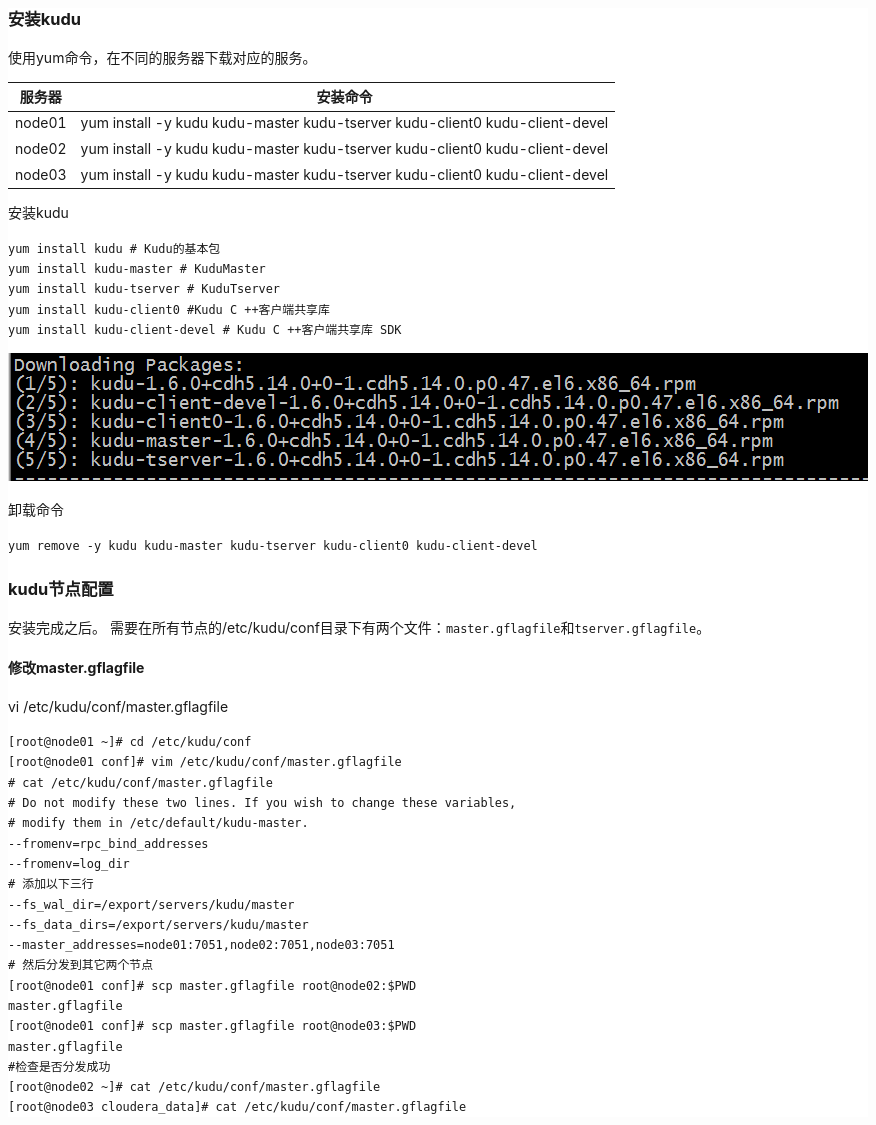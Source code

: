 ### 安装kudu

使用yum命令，在不同的服务器下载对应的服务。

|  服务器  | 安装命令|
|------------| -----------------------------------------------------------------------------|
|  node01      | yum install -y kudu kudu-master kudu-tserver kudu-client0 kudu-client-devel|
| node02      | yum install -y kudu kudu-master kudu-tserver kudu-client0 kudu-client-devel|
| node03      | yum install -y kudu kudu-master kudu-tserver kudu-client0 kudu-client-devel|

安装kudu

```shell
yum install kudu # Kudu的基本包
yum install kudu-master # KuduMaster
yum install kudu-tserver # KuduTserver
yum install kudu-client0 #Kudu C ++客户端共享库
yum install kudu-client-devel # Kudu C ++客户端共享库 SDK
```

![png](ApacheKudu/ApacheKudu6.png)

卸载命令

```shell
yum remove -y kudu kudu-master kudu-tserver kudu-client0 kudu-client-devel
```

### kudu节点配置

安装完成之后。 需要在所有节点的/etc/kudu/conf目录下有两个文件：`master.gflagfile`和`tserver.gflagfile`。

#### 修改master.gflagfile

vi /etc/kudu/conf/master.gflagfile

```shell
[root@node01 ~]# cd /etc/kudu/conf
[root@node01 conf]# vim /etc/kudu/conf/master.gflagfile
# cat /etc/kudu/conf/master.gflagfile
# Do not modify these two lines. If you wish to change these variables,
# modify them in /etc/default/kudu-master.
--fromenv=rpc_bind_addresses
--fromenv=log_dir
# 添加以下三行
--fs_wal_dir=/export/servers/kudu/master
--fs_data_dirs=/export/servers/kudu/master
--master_addresses=node01:7051,node02:7051,node03:7051
# 然后分发到其它两个节点
[root@node01 conf]# scp master.gflagfile root@node02:$PWD
master.gflagfile
[root@node01 conf]# scp master.gflagfile root@node03:$PWD
master.gflagfile
#检查是否分发成功
[root@node02 ~]# cat /etc/kudu/conf/master.gflagfile
[root@node03 cloudera_data]# cat /etc/kudu/conf/master.gflagfile
```
